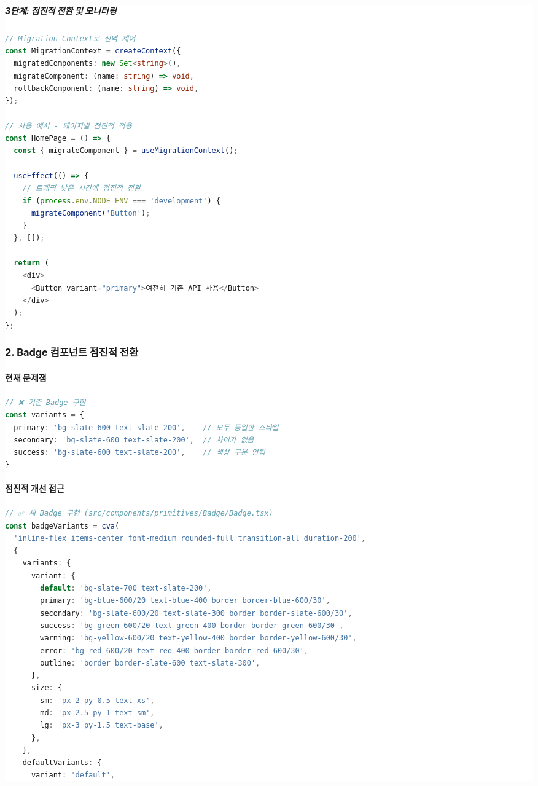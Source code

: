 ##### 3단계: 점진적 전환 및 모니터링
```typescript
// Migration Context로 전역 제어
const MigrationContext = createContext({
  migratedComponents: new Set<string>(),
  migrateComponent: (name: string) => void,
  rollbackComponent: (name: string) => void,
});

// 사용 예시 - 페이지별 점진적 적용
const HomePage = () => {
  const { migrateComponent } = useMigrationContext();
  
  useEffect(() => {
    // 트래픽 낮은 시간에 점진적 전환
    if (process.env.NODE_ENV === 'development') {
      migrateComponent('Button');
    }
  }, []);
  
  return (
    <div>
      <Button variant="primary">여전히 기존 API 사용</Button>
    </div>
  );
};
```

### 2. Badge 컴포넌트 점진적 전환

#### 현재 문제점
```typescript
// ❌ 기존 Badge 구현
const variants = {
  primary: 'bg-slate-600 text-slate-200',    // 모두 동일한 스타일
  secondary: 'bg-slate-600 text-slate-200',  // 차이가 없음
  success: 'bg-slate-600 text-slate-200',    // 색상 구분 안됨
}
```

#### 점진적 개선 접근
```typescript
// ✅ 새 Badge 구현 (src/components/primitives/Badge/Badge.tsx)
const badgeVariants = cva(
  'inline-flex items-center font-medium rounded-full transition-all duration-200',
  {
    variants: {
      variant: {
        default: 'bg-slate-700 text-slate-200',
        primary: 'bg-blue-600/20 text-blue-400 border border-blue-600/30',
        secondary: 'bg-slate-600/20 text-slate-300 border border-slate-600/30',
        success: 'bg-green-600/20 text-green-400 border border-green-600/30',
        warning: 'bg-yellow-600/20 text-yellow-400 border border-yellow-600/30',
        error: 'bg-red-600/20 text-red-400 border border-red-600/30',
        outline: 'border border-slate-600 text-slate-300',
      },
      size: {
        sm: 'px-2 py-0.5 text-xs',
        md: 'px-2.5 py-1 text-sm',
        lg: 'px-3 py-1.5 text-base',
      },
    },
    defaultVariants: {
      variant: 'default',
```